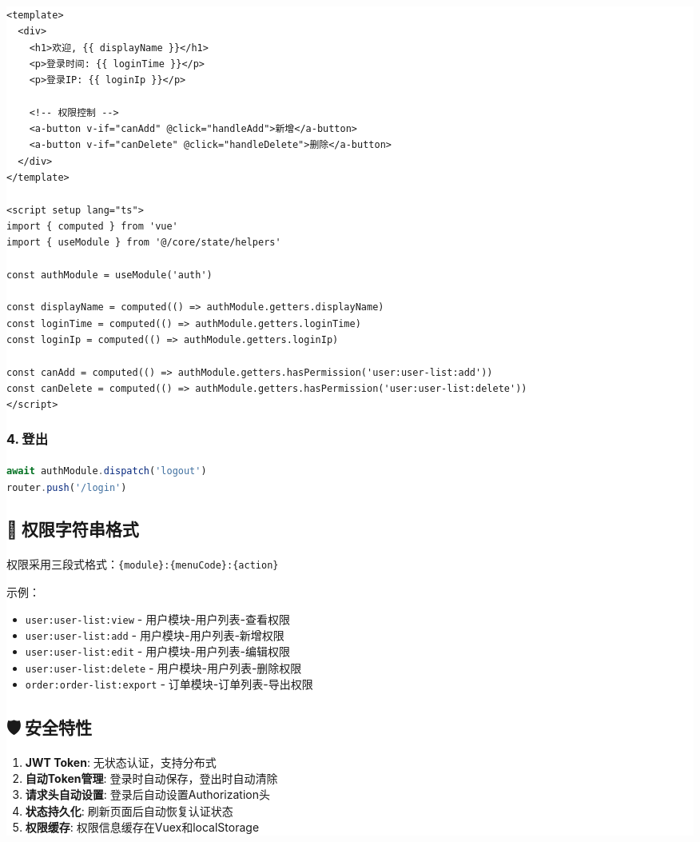 ```vue
<template>
  <div>
    <h1>欢迎, {{ displayName }}</h1>
    <p>登录时间: {{ loginTime }}</p>
    <p>登录IP: {{ loginIp }}</p>

    <!-- 权限控制 -->
    <a-button v-if="canAdd" @click="handleAdd">新增</a-button>
    <a-button v-if="canDelete" @click="handleDelete">删除</a-button>
  </div>
</template>

<script setup lang="ts">
import { computed } from 'vue'
import { useModule } from '@/core/state/helpers'

const authModule = useModule('auth')

const displayName = computed(() => authModule.getters.displayName)
const loginTime = computed(() => authModule.getters.loginTime)
const loginIp = computed(() => authModule.getters.loginIp)

const canAdd = computed(() => authModule.getters.hasPermission('user:user-list:add'))
const canDelete = computed(() => authModule.getters.hasPermission('user:user-list:delete'))
</script>
```

### 4. 登出

```typescript
await authModule.dispatch('logout')
router.push('/login')
```

## 🔐 权限字符串格式

权限采用三段式格式：`{module}:{menuCode}:{action}`

示例：

- `user:user-list:view` - 用户模块-用户列表-查看权限
- `user:user-list:add` - 用户模块-用户列表-新增权限
- `user:user-list:edit` - 用户模块-用户列表-编辑权限
- `user:user-list:delete` - 用户模块-用户列表-删除权限
- `order:order-list:export` - 订单模块-订单列表-导出权限

## 🛡️ 安全特性

1. **JWT Token**: 无状态认证，支持分布式
2. **自动Token管理**: 登录时自动保存，登出时自动清除
3. **请求头自动设置**: 登录后自动设置Authorization头
4. **状态持久化**: 刷新页面后自动恢复认证状态
5. **权限缓存**: 权限信息缓存在Vuex和localStorage
